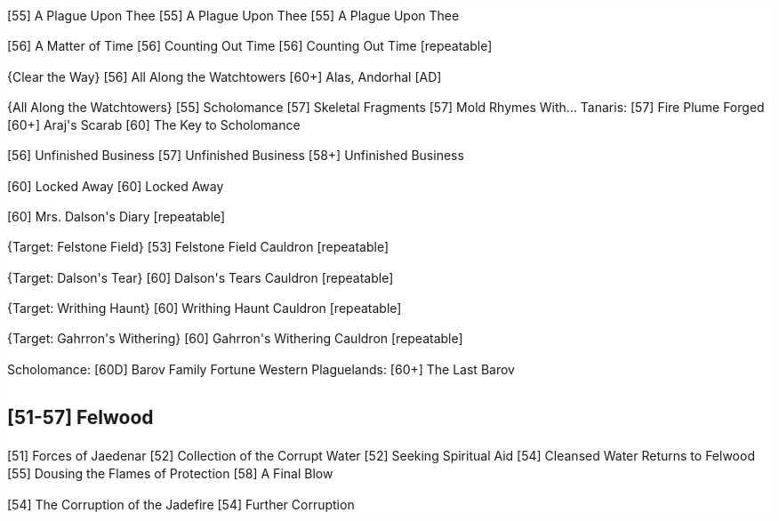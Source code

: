 [55] A Plague Upon Thee
[55] A Plague Upon Thee
[55] A Plague Upon Thee

[56] A Matter of Time
[56] Counting Out Time
[56] Counting Out Time [repeatable]

{Clear the Way}
[56] All Along the Watchtowers
[60+] Alas, Andorhal [AD]

{All Along the Watchtowers}
[55] Scholomance
[57] Skeletal Fragments
[57] Mold Rhymes With...
Tanaris: [57] Fire Plume Forged
[60+] Araj's Scarab
[60] The Key to Scholomance

[56] Unfinished Business
[57] Unfinished Business
[58+] Unfinished Business

[60] Locked Away
[60] Locked Away

[60] Mrs. Dalson's Diary [repeatable]

{Target: Felstone Field}
[53] Felstone Field Cauldron [repeatable]

{Target: Dalson's Tear}
[60] Dalson's Tears Cauldron [repeatable]

{Target: Writhing Haunt}
[60] Writhing Haunt Cauldron [repeatable]

{Target: Gahrron's Withering}
[60] Gahrron's Withering Cauldron [repeatable]

Scholomance:
[60D] Barov Family Fortune
Western Plaguelands:
[60+] The Last Barov

## [51-57] Felwood

[51] Forces of Jaedenar
[52] Collection of the Corrupt Water
[52] Seeking Spiritual Aid
[54] Cleansed Water Returns to Felwood
[55] Dousing the Flames of Protection
[58] A Final Blow

[54] The Corruption of the Jadefire
[54] Further Corruption

